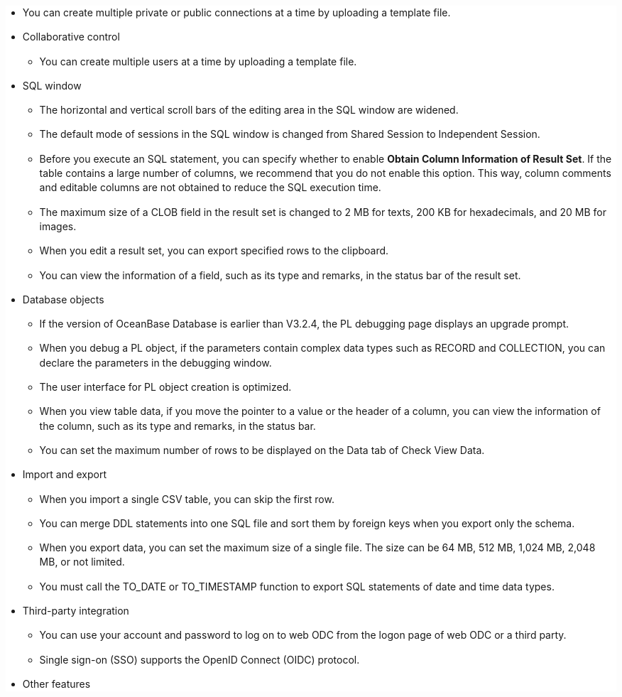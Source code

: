    * You can create multiple private or public connections at a time by uploading a template file.

* Collaborative control

   * You can create multiple users at a time by uploading a template file.

* SQL window

   * The horizontal and vertical scroll bars of the editing area in the SQL window are widened.

   * The default mode of sessions in the SQL window is changed from Shared Session to Independent Session.

   * Before you execute an SQL statement, you can specify whether to enable **Obtain Column Information of Result Set**. If the table contains a large number of columns, we recommend that you do not enable this option. This way, column comments and editable columns are not obtained to reduce the SQL execution time.

   * The maximum size of a CLOB field in the result set is changed to 2 MB for texts, 200 KB for hexadecimals, and 20 MB for images.

   * When you edit a result set, you can export specified rows to the clipboard.

   * You can view the information of a field, such as its type and remarks, in the status bar of the result set.

* Database objects

   * If the version of OceanBase Database is earlier than V3.2.4, the PL debugging page displays an upgrade prompt.

   * When you debug a PL object, if the parameters contain complex data types such as RECORD and COLLECTION, you can declare the parameters in the debugging window.

   * The user interface for PL object creation is optimized.

   * When you view table data, if you move the pointer to a value or the header of a column, you can view the information of the column, such as its type and remarks, in the status bar.

   * You can set the maximum number of rows to be displayed on the Data tab of Check View Data.

* Import and export

   * When you import a single CSV table, you can skip the first row.

   * You can merge DDL statements into one SQL file and sort them by foreign keys when you export only the schema.

   * When you export data, you can set the maximum size of a single file. The size can be 64 MB, 512 MB, 1,024 MB, 2,048 MB, or not limited.

   * You must call the TO_DATE or TO_TIMESTAMP function to export SQL statements of date and time data types.

* Third-party integration

   * You can use your account and password to log on to web ODC from the logon page of web ODC or a third party.

   * Single sign-on (SSO) supports the OpenID Connect (OIDC) protocol.

* Other features
